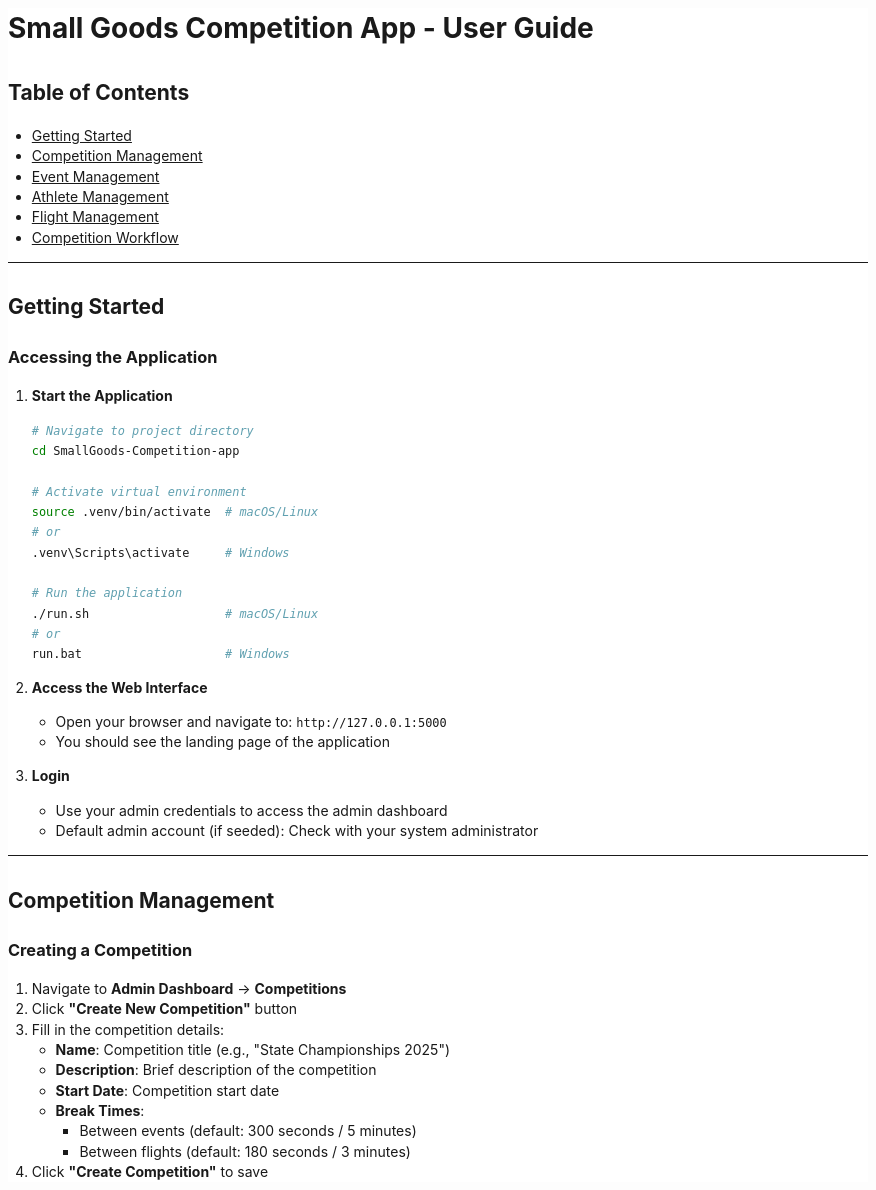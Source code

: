 # Small Goods Competition App - User Guide

## Table of Contents
- [Getting Started](#getting-started)
- [Competition Management](#competition-management)
- [Event Management](#event-management)
- [Athlete Management](#athlete-management)
- [Flight Management](#flight-management)
- [Competition Workflow](#competition-workflow)

---

## Getting Started

### Accessing the Application

1. **Start the Application**
   ```bash
   # Navigate to project directory
   cd SmallGoods-Competition-app
   
   # Activate virtual environment
   source .venv/bin/activate  # macOS/Linux
   # or
   .venv\Scripts\activate     # Windows
   
   # Run the application
   ./run.sh                   # macOS/Linux
   # or
   run.bat                    # Windows
   ```

2. **Access the Web Interface**
   - Open your browser and navigate to: `http://127.0.0.1:5000`
   - You should see the landing page of the application

3. **Login**
   - Use your admin credentials to access the admin dashboard
   - Default admin account (if seeded): Check with your system administrator

---

## Competition Management

### Creating a Competition

1. Navigate to **Admin Dashboard** → **Competitions**
2. Click **"Create New Competition"** button
3. Fill in the competition details:
   - **Name**: Competition title (e.g., "State Championships 2025")
   - **Description**: Brief description of the competition
   - **Start Date**: Competition start date
   - **Break Times**:
     - Between events (default: 300 seconds / 5 minutes)
     - Between flights (default: 180 seconds / 3 minutes)
4. Click **"Create Competition"** to save
